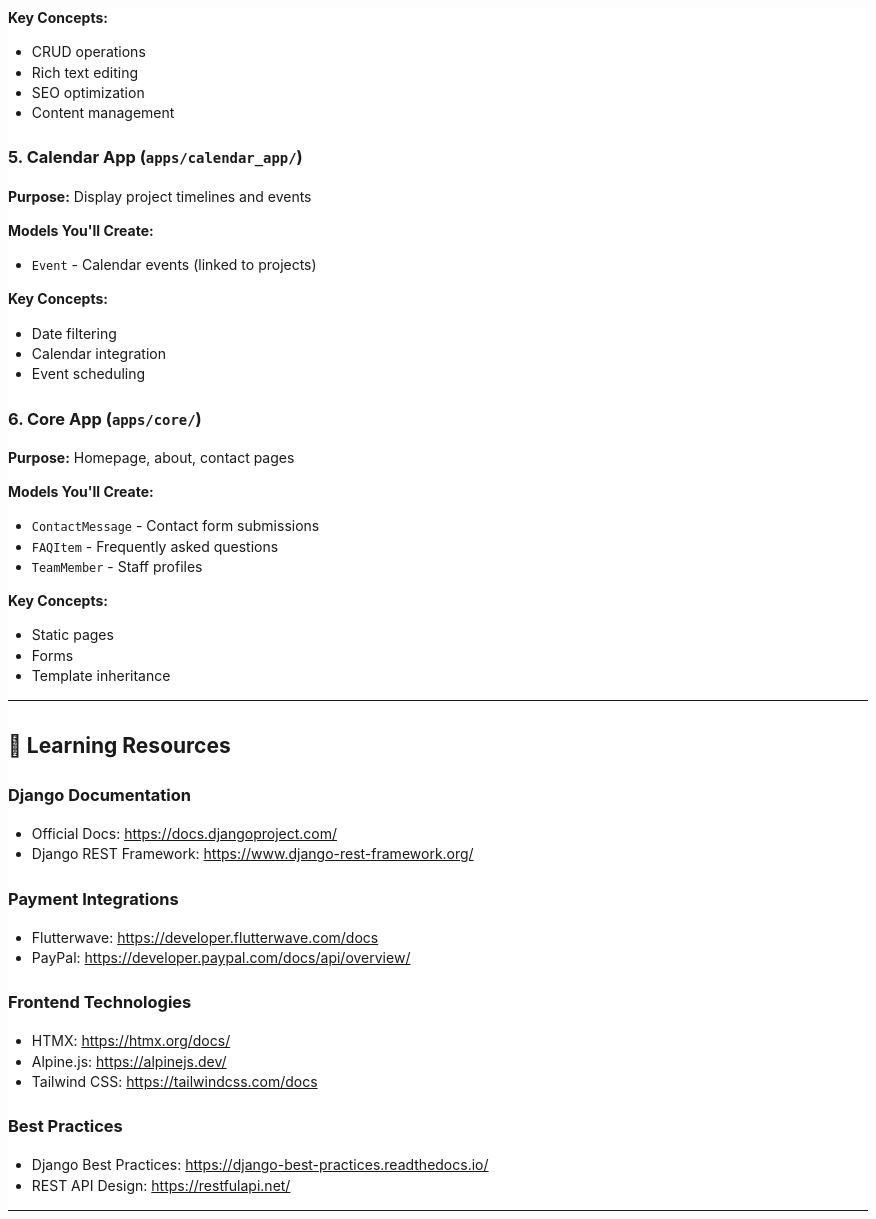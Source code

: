 **Key Concepts:**
- CRUD operations
- Rich text editing
- SEO optimization
- Content management

### 5. Calendar App (`apps/calendar_app/`)

**Purpose:** Display project timelines and events

**Models You'll Create:**
- `Event` - Calendar events (linked to projects)

**Key Concepts:**
- Date filtering
- Calendar integration
- Event scheduling

### 6. Core App (`apps/core/`)

**Purpose:** Homepage, about, contact pages

**Models You'll Create:**
- `ContactMessage` - Contact form submissions
- `FAQItem` - Frequently asked questions
- `TeamMember` - Staff profiles

**Key Concepts:**
- Static pages
- Forms
- Template inheritance

---

## 📖 Learning Resources

### Django Documentation
- Official Docs: https://docs.djangoproject.com/
- Django REST Framework: https://www.django-rest-framework.org/

### Payment Integrations
- Flutterwave: https://developer.flutterwave.com/docs
- PayPal: https://developer.paypal.com/docs/api/overview/

### Frontend Technologies
- HTMX: https://htmx.org/docs/
- Alpine.js: https://alpinejs.dev/
- Tailwind CSS: https://tailwindcss.com/docs

### Best Practices
- Django Best Practices: https://django-best-practices.readthedocs.io/
- REST API Design: https://restfulapi.net/

---